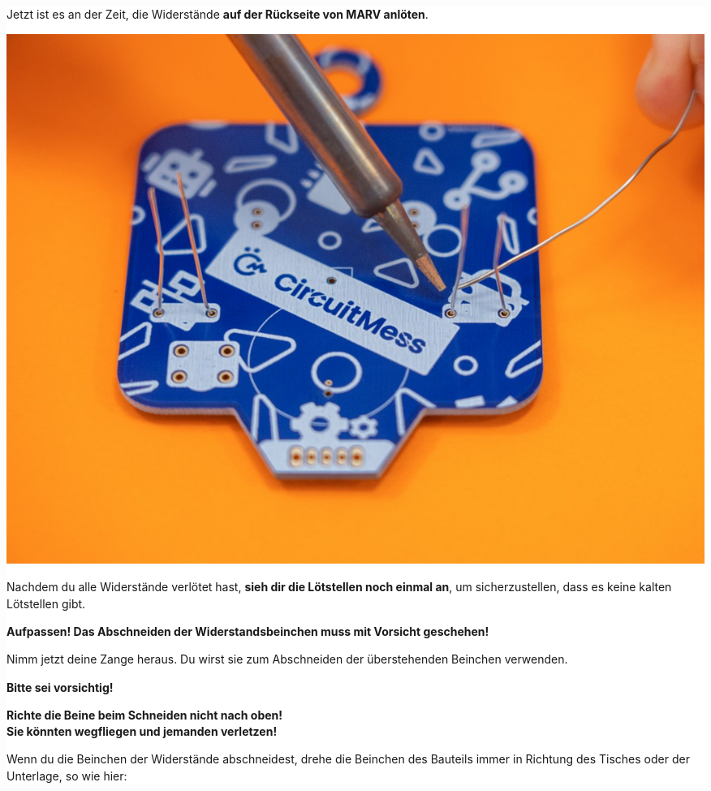 Jetzt ist es an der Zeit, die Widerstände **auf der Rückseite von MARV anlöten**.

![Löten](images/resistor5.jpg)

Nachdem du alle Widerstände verlötet hast, **sieh dir die Lötstellen noch einmal an**, um sicherzustellen, dass es keine kalten Lötstellen gibt.

**Aufpassen! Das Abschneiden der Widerstandsbeinchen muss mit Vorsicht geschehen!**

Nimm jetzt deine Zange heraus. Du wirst sie zum Abschneiden der überstehenden Beinchen verwenden.

**Bitte sei vorsichtig!**

**Richte die Beine beim Schneiden nicht nach oben!**  
**Sie könnten wegfliegen und jemanden verletzen!**

Wenn du die Beinchen der Widerstände abschneidest, drehe die Beinchen des Bauteils immer in Richtung des Tisches oder der Unterlage, so wie hier:
